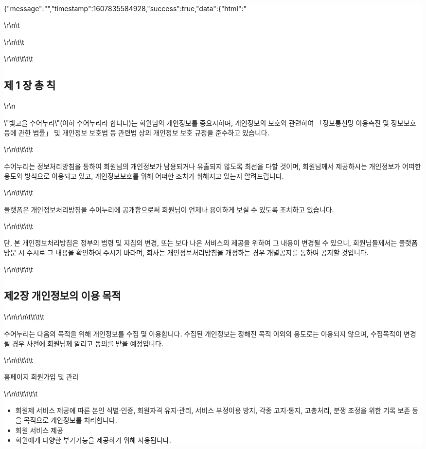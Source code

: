 {"message":"","timestamp":1607835584928,"success":true,"data":{"html":"

\\r\\n\\t

\\r\\n\\t\\t

\\r\\n\\t\\t\\t\\t

제 1 장 총 칙
-------------

\\r\\n

\\"빛고을 수어누리\\"(이하 수어누리라 합니다)는 회원님의 개인정보를
중요시하며, 개인정보의 보호와 관련하여 「정보통신망 이용촉진 및 정보보호
등에 관한 법률」 및 개인정보 보호법 등 관련법 상의 개인정보 보호 규정을
준수하고 있습니다.

\\r\\n\\t\\t\\t\\t

수어누리는 정보처리방침을 통하여 회원님의 개인정보가 남용되거나 유출되지
않도록 최선을 다할 것이며, 회원님께서 제공하시는 개인정보가 어떠한
용도와 방식으로 이용되고 있고, 개인정보보호를 위해 어떠한 조치가
취해지고 있는지 알려드립니다.

\\r\\n\\t\\t\\t\\t

플랫폼은 개인정보처리방침을 수어누리에 공개함으로써 회원님이 언제나
용이하게 보실 수 있도록 조치하고 있습니다.

\\r\\n\\t\\t\\t\\t

단, 본 개인정보처리방침은 정부의 법령 및 지침의 변경, 또는 보다 나은
서비스의 제공을 위하여 그 내용이 변경될 수 있으니, 회원님들께서는 플랫폼
방문 시 수시로 그 내용을 확인하여 주시기 바라며, 회사는
개인정보처리방침을 개정하는 경우 개별공지를 통하여 공지할 것입니다.

\\r\\n\\t\\t\\t\\t

제2장 개인정보의 이용 목적
--------------------------

\\r\\n\\r\\n\\t\\t\\t\\t

수어누리는 다음의 목적을 위해 개인정보를 수집 및 이용합니다. 수집된
개인정보는 정해진 목적 이외의 용도로는 이용되지 않으며, 수집목적이
변경될 경우 사전에 회원님께 알리고 동의를 받을 예정입니다.

\\r\\n\\t\\t\\t\\t

홈페이지 회원가입 및 관리

\\r\\n\\t\\t\\t\\t\\t

-   회원제 서비스 제공에 따른 본인 식별·인증, 회원자격 유지·관리, 서비스
    부정이용 방지, 각종 고지·통지, 고충처리, 분쟁 조정을 위한 기록 보존
    등을 목적으로 개인정보를 처리합니다.
-   회원 서비스 제공
-   회원에게 다양한 부가기능을 제공하기 위해 사용됩니다.
